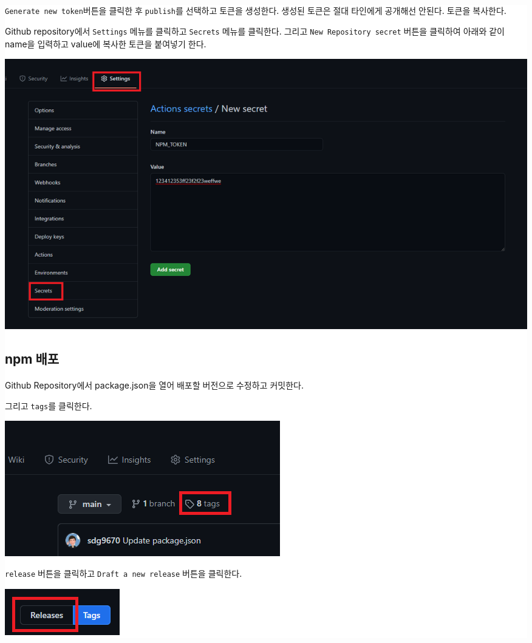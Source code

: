 `Generate new token`버튼을 클릭한 후 `publish`를 선택하고 토큰을 생성한다. 생성된 토큰은 절대 타인에게 공개해선 안된다. 토큰을 복사한다.

Github repository에서 `Settings` 메뉴를 클릭하고 `Secrets` 메뉴를 클릭한다. 그리고 `New Repository secret` 버튼을 클릭하여 아래와 같이 name을 입력하고 value에 복사한 토큰을 붙여넣기 한다.

![](/assets/images/posts/2023-09-05-typescript-npm-release-3.png)

## npm 배포

Github Repository에서 package.json을 열어 배포할 버전으로 수정하고 커밋한다.

그리고 `tags`를 클릭한다.

![](/assets/images/posts/2023-09-05-typescript-npm-release-5.png)

`release` 버튼을 클릭하고 `Draft a new release` 버튼을 클릭한다.

![](/assets/images/posts/2023-09-05-typescript-npm-release-6.png)
